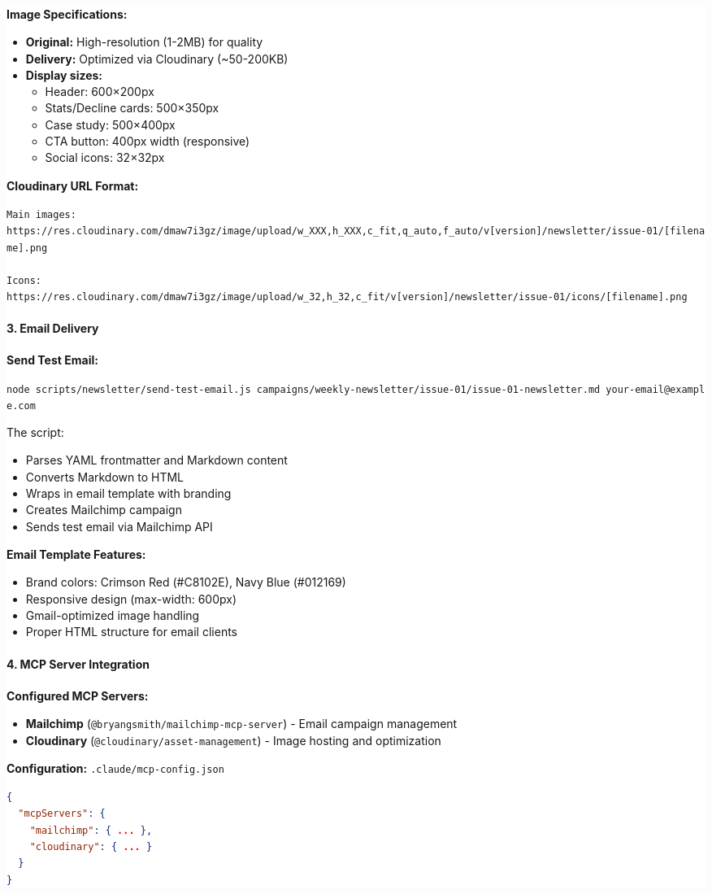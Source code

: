 **Image Specifications:**
- **Original:** High-resolution (1-2MB) for quality
- **Delivery:** Optimized via Cloudinary (~50-200KB)
- **Display sizes:**
  - Header: 600×200px
  - Stats/Decline cards: 500×350px
  - Case study: 500×400px
  - CTA button: 400px width (responsive)
  - Social icons: 32×32px

**Cloudinary URL Format:**
```
Main images:
https://res.cloudinary.com/dmaw7i3gz/image/upload/w_XXX,h_XXX,c_fit,q_auto,f_auto/v[version]/newsletter/issue-01/[filename].png

Icons:
https://res.cloudinary.com/dmaw7i3gz/image/upload/w_32,h_32,c_fit/v[version]/newsletter/issue-01/icons/[filename].png
```

#### 3. Email Delivery

**Send Test Email:**
```bash
node scripts/newsletter/send-test-email.js campaigns/weekly-newsletter/issue-01/issue-01-newsletter.md your-email@example.com
```

The script:
- Parses YAML frontmatter and Markdown content
- Converts Markdown to HTML
- Wraps in email template with branding
- Creates Mailchimp campaign
- Sends test email via Mailchimp API

**Email Template Features:**
- Brand colors: Crimson Red (#C8102E), Navy Blue (#012169)
- Responsive design (max-width: 600px)
- Gmail-optimized image handling
- Proper HTML structure for email clients

#### 4. MCP Server Integration

**Configured MCP Servers:**
- **Mailchimp** (`@bryangsmith/mailchimp-mcp-server`) - Email campaign management
- **Cloudinary** (`@cloudinary/asset-management`) - Image hosting and optimization

**Configuration:** `.claude/mcp-config.json`
```json
{
  "mcpServers": {
    "mailchimp": { ... },
    "cloudinary": { ... }
  }
}
```
